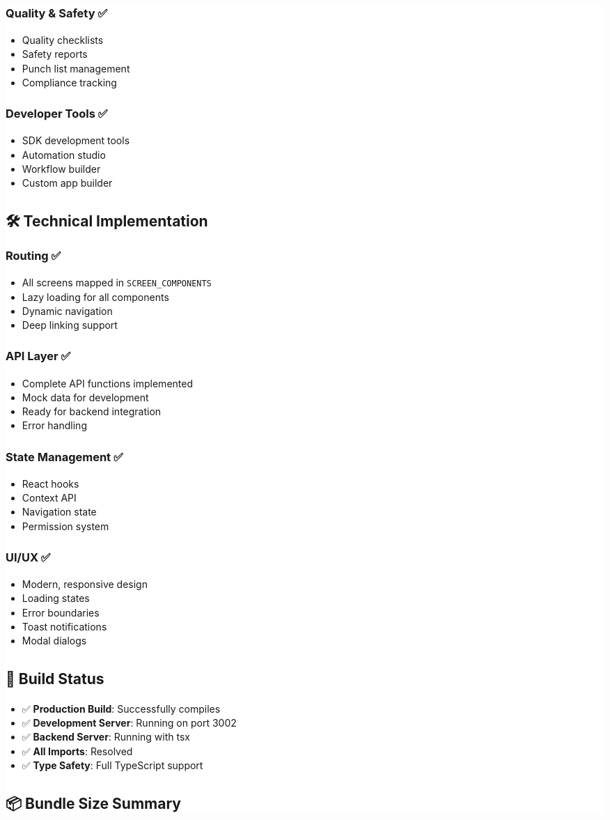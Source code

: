 ### Quality & Safety ✅
- Quality checklists
- Safety reports
- Punch list management
- Compliance tracking

### Developer Tools ✅
- SDK development tools
- Automation studio
- Workflow builder
- Custom app builder

## 🛠️ Technical Implementation

### Routing ✅
- All screens mapped in `SCREEN_COMPONENTS`
- Lazy loading for all components
- Dynamic navigation
- Deep linking support

### API Layer ✅
- Complete API functions implemented
- Mock data for development
- Ready for backend integration
- Error handling

### State Management ✅
- React hooks
- Context API
- Navigation state
- Permission system

### UI/UX ✅
- Modern, responsive design
- Loading states
- Error boundaries
- Toast notifications
- Modal dialogs

## 🚀 Build Status

- ✅ **Production Build**: Successfully compiles
- ✅ **Development Server**: Running on port 3002
- ✅ **Backend Server**: Running with tsx
- ✅ **All Imports**: Resolved
- ✅ **Type Safety**: Full TypeScript support

## 📦 Bundle Size Summary
